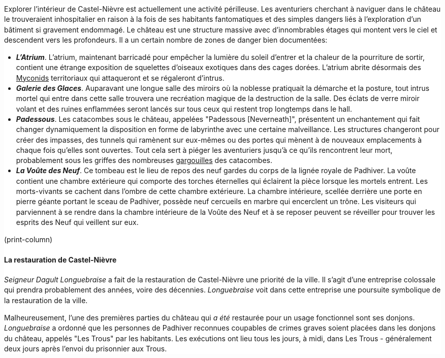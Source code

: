 Explorer l’intérieur de Castel-Nièvre est actuellement une activité périlleuse. Les aventuriers cherchant à naviguer dans le château le trouveraient inhospitalier en raison à la fois de ses habitants fantomatiques et des simples dangers liés à l’exploration d’un bâtiment si gravement endommagé. Le château est une structure massive avec d’innombrables étages qui montent vers le ciel et descendent vers les profondeurs. Il a un certain nombre de zones de danger bien documentées:
- ***L’Atrium***. L’atrium, maintenant barricadé pour empêcher la lumière du soleil d’entrer et la chaleur de la pourriture de sortir, contient une étrange exposition de squelettes d’oiseaux exotiques dans des cages dorées. L’atrium abrite désormais des [Myconids](/monster/myconid-adult) territoriaux qui attaqueront et se régaleront d’intrus.
- ***Galerie des Glaces***. Auparavant une longue salle des miroirs où la noblesse pratiquait la démarche et la posture, tout intrus mortel qui entre dans cette salle trouvera une recréation magique de la destruction de la salle. Des éclats de verre miroir volant et des ruines enflammées seront lancés sur tous ceux qui restent trop longtemps dans le hall.
- ***Padessous***. Les catacombes sous le château, appelées "Padessous [Neverneath]", présentent un enchantement qui fait changer dynamiquement la disposition en forme de labyrinthe avec une certaine malveillance. Les structures changeront pour créer des impasses, des tunnels qui ramènent sur eux-mêmes ou des portes qui mènent à de nouveaux emplacements à chaque fois qu’elles sont ouvertes. Tout cela sert à piéger les aventuriers jusqu’à ce qu’ils rencontrent leur mort, probablement sous les griffes des nombreuses [gargouilles](/monster/gargoyle) des catacombes.
- ***La Voûte des Neuf***. Ce tombeau est le lieu de repos des neuf gardes du corps de la lignée royale de Padhiver. La voûte contient une chambre extérieure qui comporte des torches éternelles qui éclairent la pièce lorsque les mortels entrent. Les morts-vivants se cachent dans l’ombre de cette chambre extérieure. La chambre intérieure, scellée derrière une porte en pierre géante portant le sceau de Padhiver, possède neuf cercueils en marbre qui encerclent un trône. Les visiteurs qui parviennent à se rendre dans la chambre intérieure de la Voûte des Neuf et à se reposer peuvent se réveiller pour trouver les esprits des Neuf qui veillent sur eux.

(print-column)

#### La restauration de Castel-Nièvre

*Seigneur Dagult Longuebraise* a fait de la restauration de Castel-Nièvre une priorité de la ville. Il s’agit d’une entreprise colossale qui prendra probablement des années, voire des décennies. *Longuebraise* voit dans cette entreprise une poursuite symbolique de la restauration de la ville.

Malheureusement, l’une des premières parties du château qui *a été* restaurée pour un usage fonctionnel sont ses donjons. *Longuebraise* a ordonné que les personnes de Padhiver reconnues coupables de crimes graves soient placées dans les donjons du château, appelés "Les Trous" par les habitants. Les exécutions ont lieu tous les jours, à midi, dans Les Trous - généralement deux jours après l’envoi du prisonnier aux Trous.

